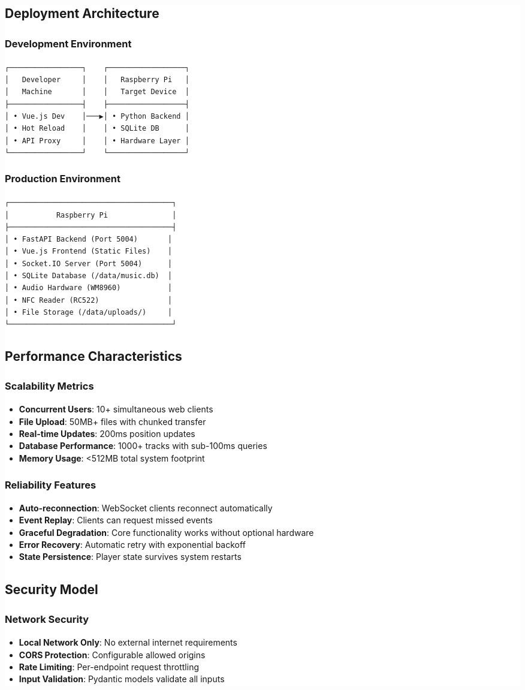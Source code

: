 ## Deployment Architecture

### Development Environment
```
┌─────────────────┐    ┌──────────────────┐
│   Developer     │    │   Raspberry Pi   │
│   Machine       │    │   Target Device  │
├─────────────────┤    ├──────────────────┤
│ • Vue.js Dev    │───▶│ • Python Backend │
│ • Hot Reload    │    │ • SQLite DB      │
│ • API Proxy     │    │ • Hardware Layer │
└─────────────────┘    └──────────────────┘
```

### Production Environment
```
┌──────────────────────────────────────┐
│           Raspberry Pi               │
├──────────────────────────────────────┤
│ • FastAPI Backend (Port 5004)       │
│ • Vue.js Frontend (Static Files)    │
│ • Socket.IO Server (Port 5004)      │
│ • SQLite Database (/data/music.db)  │
│ • Audio Hardware (WM8960)           │
│ • NFC Reader (RC522)                │
│ • File Storage (/data/uploads/)     │
└──────────────────────────────────────┘
```

## Performance Characteristics

### Scalability Metrics
- **Concurrent Users**: 10+ simultaneous web clients
- **File Upload**: 50MB+ files with chunked transfer
- **Real-time Updates**: 200ms position updates
- **Database Performance**: 1000+ tracks with sub-100ms queries
- **Memory Usage**: <512MB total system footprint

### Reliability Features
- **Auto-reconnection**: WebSocket clients reconnect automatically
- **Event Replay**: Clients can request missed events
- **Graceful Degradation**: Core functionality works without optional hardware
- **Error Recovery**: Automatic retry with exponential backoff
- **State Persistence**: Player state survives system restarts

## Security Model

### Network Security
- **Local Network Only**: No external internet requirements
- **CORS Protection**: Configurable allowed origins
- **Rate Limiting**: Per-endpoint request throttling
- **Input Validation**: Pydantic models validate all inputs
